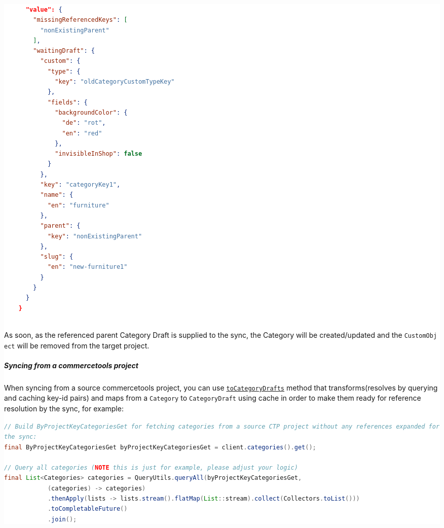 ```json
      "value": {
        "missingReferencedKeys": [
          "nonExistingParent"
        ],
        "waitingDraft": {
          "custom": {
            "type": {
              "key": "oldCategoryCustomTypeKey"
            },
            "fields": {
              "backgroundColor": {
                "de": "rot",
                "en": "red"
              },
              "invisibleInShop": false
            }
          },
          "key": "categoryKey1",
          "name": {
            "en": "furniture"
          },
          "parent": {
            "key": "nonExistingParent"
          },
          "slug": {
            "en": "new-furniture1"
          }
        }
      }
    }
 
```
As soon, as the referenced parent Category Draft is supplied to the sync, the Category will be created/updated and the 
`CustomObject` will be removed from the target project.

##### Syncing from a commercetools project

When syncing from a source commercetools project, you can use [`toCategoryDrafts`](#todo)
method that transforms(resolves by querying and caching key-id pairs) and maps from a `Category` to `CategoryDraft` using cache in order to make them ready for reference resolution by the sync, for example: 

````java
// Build ByProjectKeyCategoriesGet for fetching categories from a source CTP project without any references expanded for the sync:
final ByProjectKeyCategoriesGet byProjectKeyCategoriesGet = client.categories().get();

// Query all categories (NOTE this is just for example, please adjust your logic)
final List<Categories> categories = QueryUtils.queryAll(byProjectKeyCategoriesGet,
            (categories) -> categories)
            .thenApply(lists -> lists.stream().flatMap(List::stream).collect(Collectors.toList()))
            .toCompletableFuture()
            .join();
````
